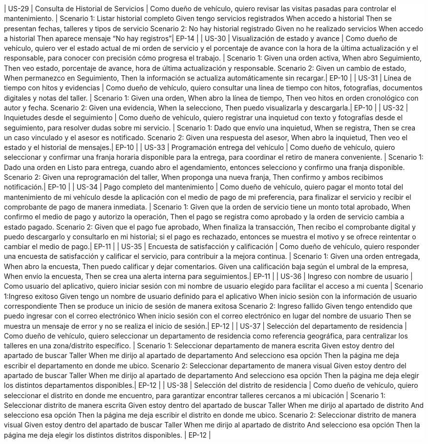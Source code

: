 | US-29        | Consulta de Historial de Servicios  | Como dueño de vehículo, quiero revisar las visitas pasadas para controlar el mantenimiento.       | Scenario 1: Listar historial completo Given tengo servicios registrados When accedo a historial Then se presentan fechas, talleres y tipos de servicio Scenario 2: No hay historial registrado Given no he realizado servicios When accedo a historial Then aparece mensaje “No hay registros”| EP-14                 |
| US-30        | Visualización de estado y avance  | Como dueño de vehículo, quiero ver el estado actual de mi orden de servicio y el porcentaje de avance con la hora de la última actualización y el responsable, para conocer con precisión cómo progresa el trabajo.       | Scenario 1: Given una orden activa, When abro Seguimiento, Then veo estado, porcentaje de avance, hora de última actualización y responsable. Scenario 2: Given un cambio de estado, When permanezco en Seguimiento, Then la información se actualiza automáticamente sin recargar.| EP-10                 |
| US-31        | Línea de tiempo con hitos y evidencias  | Como dueño de vehículo, quiero consultar una línea de tiempo con hitos, fotografías, documentos digitales y notas del taller.       | Scenario 1: Given una orden, When abro la línea de tiempo, Then veo hitos en orden cronológico con autor y fecha. Scenario 2: Given una evidencia, When la selecciono, Then puedo visualizarla y descargarla.| EP-10                 |
| US-32        | Inquietudes desde el seguimiento  | Como dueño de vehículo, quiero registrar una inquietud con texto y fotografías desde el seguimiento, para resolver dudas sobre mi servicio.       | Scenario 1: Dado que envío una inquietud, When se registra, Then se crea un caso vinculado y el asesor es notificado. Scenario 2: Given una respuesta del asesor, When abro la inquietud, Then veo el estado y el historial de mensajes.| EP-10                 |
| US-33        | Programación entrega del vehículo  | Como dueño de vehículo, quiero seleccionar y confirmar una franja horaria disponible para la entrega, para coordinar el retiro de manera conveniente.       | Scenario 1: Dado una orden en Listo para entrega, cuando abro el agendamiento, entonces selecciono y confirmo una franja disponible. Scenario 2: Given una reprogramación del taller, When proponga una nueva franja, Then confirmo y ambos recibimos notificación.| EP-10                 |
| US-34        | Pago completo del mantenimiento  | Como dueño de vehículo, quiero pagar el monto total del mantenimiento de mi vehículo desde la aplicación con el medio de pago de mi preferencia, para finalizar el servicio y recibir el comprobante de pago de manera inmediata.       | Scenario 1: Given que la orden de servicio tiene un monto total aprobado, When confirmo el medio de pago y autorizo la operación, Then el pago se registra como aprobado y la orden de servicio cambia a estado pagado. Scenario 2: Given que el pago fue aprobado, When finaliza la transacción, Then recibo el comprobante digital y puedo descargarlo y consultarlo en mi historial; si el pago es rechazado, entonces se muestra el motivo y se ofrece reintentar o cambiar el medio de pago.| EP-11                 |
| US-35        | Encuesta de satisfacción y calificación  | Como dueño de vehículo, quiero responder una encuesta de satisfacción y calificar el servicio, para contribuir a la mejora continua.       | Scenario 1: Given una orden entregada, When abro la encuesta, Then puedo calificar y dejar comentarios. Given una calificación baja según el umbral de la empresa, When envío la encuesta, Then se crea una alerta interna para seguimientos.| EP-11                 |
| US-36        | Ingreso con nombre de usuario  | Como usuario del aplicativo, quiero iniciar sesión con mi nombre de usuario elegido para facilitar el acceso a mi cuenta       | Scenario 1:Ingreso exitoso Given tengo un nombre de usuario definido para el aplicativo When inicio sesiòn con la información de usuario correspondiente Then se produce un inicio de sesión de manera exitosa Scenario 2: Ingreso fallido Given tengo entendido que puedo ingresar con el correo electrónico When inicio sesión con el correo electrónico en lugar del nombre de usuario Then se muestra un mensaje de error y no se realiza el inicio de sesión.| EP-12                 |
| US-37        | Selección del departamento de residencia  | Como dueño de vehículo, quiero seleccionar un departamento de residencia como referencia geográfica, para centralizar los talleres en una zona/distrito específico.       | Scenario 1: Seleccionar departamento de manera escrita Given estoy dentro del apartado de buscar Taller When me dirijo al apartado de departamento And selecciono esa opción Then la página me deja escribir el departamento en donde me ubico. Scenario 2: Seleccionar departamento de manera visual Given estoy dentro del apartado de buscar Taller When me dirijo al apartado de departamento And selecciono esa opción Then la página me deja elegir los distintos departamentos disponibles.| EP-12                 |
| US-38        | Selección del distrito de residencia  | Como dueño de vehículo, quiero seleccionar el distrito en donde me encuentro, para garantizar encontrar talleres cercanos a mi ubicación       | Scenario 1: Seleccionar distrito de manera escrita Given estoy dentro del apartado de buscar Taller When me dirijo al apartado de distrito And selecciono esa opción Then la página me deja escribir el distrito en donde me ubico. Scenario 2: Seleccionar distrito de manera visual Given estoy dentro del apartado de buscar Taller When me dirijo al apartado de distrito And selecciono esa opción Then la página me deja elegir los distintos distritos disponibles.                   | EP-12                 |